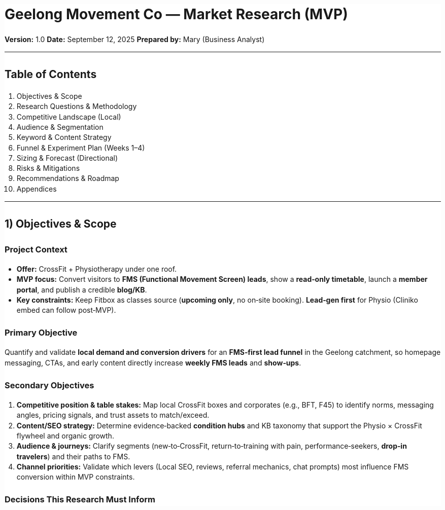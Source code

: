 # Geelong Movement Co — Market Research (MVP)

**Version:** 1.0
**Date:** September 12, 2025
**Prepared by:** Mary (Business Analyst)

---

## Table of Contents

1. Objectives & Scope
2. Research Questions & Methodology
3. Competitive Landscape (Local)
4. Audience & Segmentation
5. Keyword & Content Strategy
6. Funnel & Experiment Plan (Weeks 1–4)
7. Sizing & Forecast (Directional)
8. Risks & Mitigations
9. Recommendations & Roadmap
10. Appendices

---

## 1) Objectives & Scope

### Project Context

- **Offer:** CrossFit + Physiotherapy under one roof.
- **MVP focus:** Convert visitors to **FMS (Functional Movement Screen) leads**, show a **read‑only timetable**, launch a **member portal**, and publish a credible **blog/KB**.
- **Key constraints:** Keep Fitbox as classes source (**upcoming only**, no on‑site booking). **Lead‑gen first** for Physio (Cliniko embed can follow post‑MVP).

### Primary Objective

Quantify and validate **local demand and conversion drivers** for an **FMS‑first lead funnel** in the Geelong catchment, so homepage messaging, CTAs, and early content directly increase **weekly FMS leads** and **show‑ups**.

### Secondary Objectives

1. **Competitive position & table stakes:** Map local CrossFit boxes and corporates (e.g., BFT, F45) to identify norms, messaging angles, pricing signals, and trust assets to match/exceed.
2. **Content/SEO strategy:** Determine evidence‑backed **condition hubs** and KB taxonomy that support the Physio × CrossFit flywheel and organic growth.
3. **Audience & journeys:** Clarify segments (new‑to‑CrossFit, return‑to‑training with pain, performance‑seekers, **drop‑in travelers**) and their paths to FMS.
4. **Channel priorities:** Validate which levers (Local SEO, reviews, referral mechanics, chat prompts) most influence FMS conversion within MVP constraints.

### Decisions This Research Must Inform

